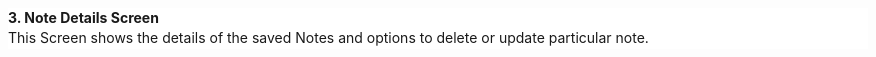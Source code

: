 **3. Note Details Screen**
</br>This Screen shows the details of the saved Notes and options to delete or update particular note.
